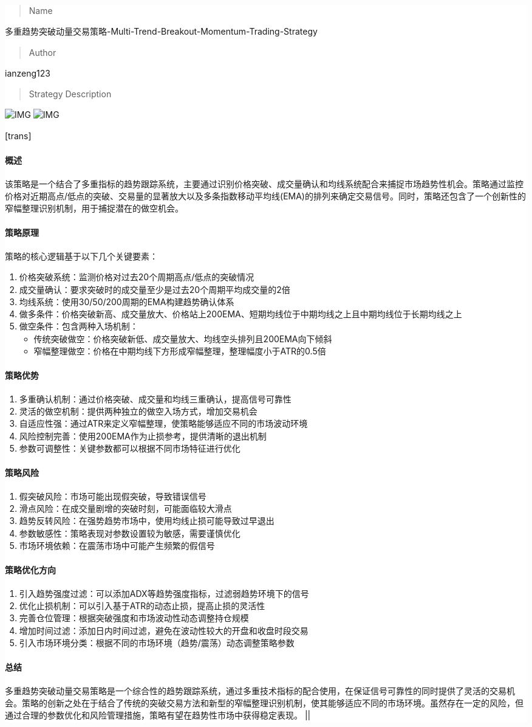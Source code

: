 
> Name

多重趋势突破动量交易策略-Multi-Trend-Breakout-Momentum-Trading-Strategy

> Author

ianzeng123

> Strategy Description

![IMG](https://www.fmz.com/upload/asset/2d93be52331c698642aa0.png)
![IMG](https://www.fmz.com/upload/asset/2d986ddb5c469f2db43f3.png)






[trans]
#### 概述
该策略是一个结合了多重指标的趋势跟踪系统，主要通过识别价格突破、成交量确认和均线系统配合来捕捉市场趋势性机会。策略通过监控价格对近期高点/低点的突破、交易量的显著放大以及多条指数移动平均线(EMA)的排列来确定交易信号。同时，策略还包含了一个创新性的窄幅整理识别机制，用于捕捉潜在的做空机会。

#### 策略原理
策略的核心逻辑基于以下几个关键要素：
1. 价格突破系统：监测价格对过去20个周期高点/低点的突破情况
2. 成交量确认：要求突破时的成交量至少是过去20个周期平均成交量的2倍
3. 均线系统：使用30/50/200周期的EMA构建趋势确认体系
4. 做多条件：价格突破新高、成交量放大、价格站上200EMA、短期均线位于中期均线之上且中期均线位于长期均线之上
5. 做空条件：包含两种入场机制：
   - 传统突破做空：价格突破新低、成交量放大、均线空头排列且200EMA向下倾斜
   - 窄幅整理做空：价格在中期均线下方形成窄幅整理，整理幅度小于ATR的0.5倍

#### 策略优势
1. 多重确认机制：通过价格突破、成交量和均线三重确认，提高信号可靠性
2. 灵活的做空机制：提供两种独立的做空入场方式，增加交易机会
3. 自适应性强：通过ATR来定义窄幅整理，使策略能够适应不同的市场波动环境
4. 风险控制完善：使用200EMA作为止损参考，提供清晰的退出机制
5. 参数可调整性：关键参数都可以根据不同市场特征进行优化

#### 策略风险
1. 假突破风险：市场可能出现假突破，导致错误信号
2. 滑点风险：在成交量剧增的突破时刻，可能面临较大滑点
3. 趋势反转风险：在强势趋势市场中，使用均线止损可能导致过早退出
4. 参数敏感性：策略表现对参数设置较为敏感，需要谨慎优化
5. 市场环境依赖：在震荡市场中可能产生频繁的假信号

#### 策略优化方向
1. 引入趋势强度过滤：可以添加ADX等趋势强度指标，过滤弱趋势环境下的信号
2. 优化止损机制：可以引入基于ATR的动态止损，提高止损的灵活性
3. 完善仓位管理：根据突破强度和市场波动性动态调整持仓规模
4. 增加时间过滤：添加日内时间过滤，避免在波动性较大的开盘和收盘时段交易
5. 引入市场环境分类：根据不同的市场环境（趋势/震荡）动态调整策略参数

#### 总结
多重趋势突破动量交易策略是一个综合性的趋势跟踪系统，通过多重技术指标的配合使用，在保证信号可靠性的同时提供了灵活的交易机会。策略的创新之处在于结合了传统的突破交易方法和新型的窄幅整理识别机制，使其能够适应不同的市场环境。虽然存在一定的风险，但通过合理的参数优化和风险管理措施，策略有望在趋势性市场中获得稳定表现。  ||
